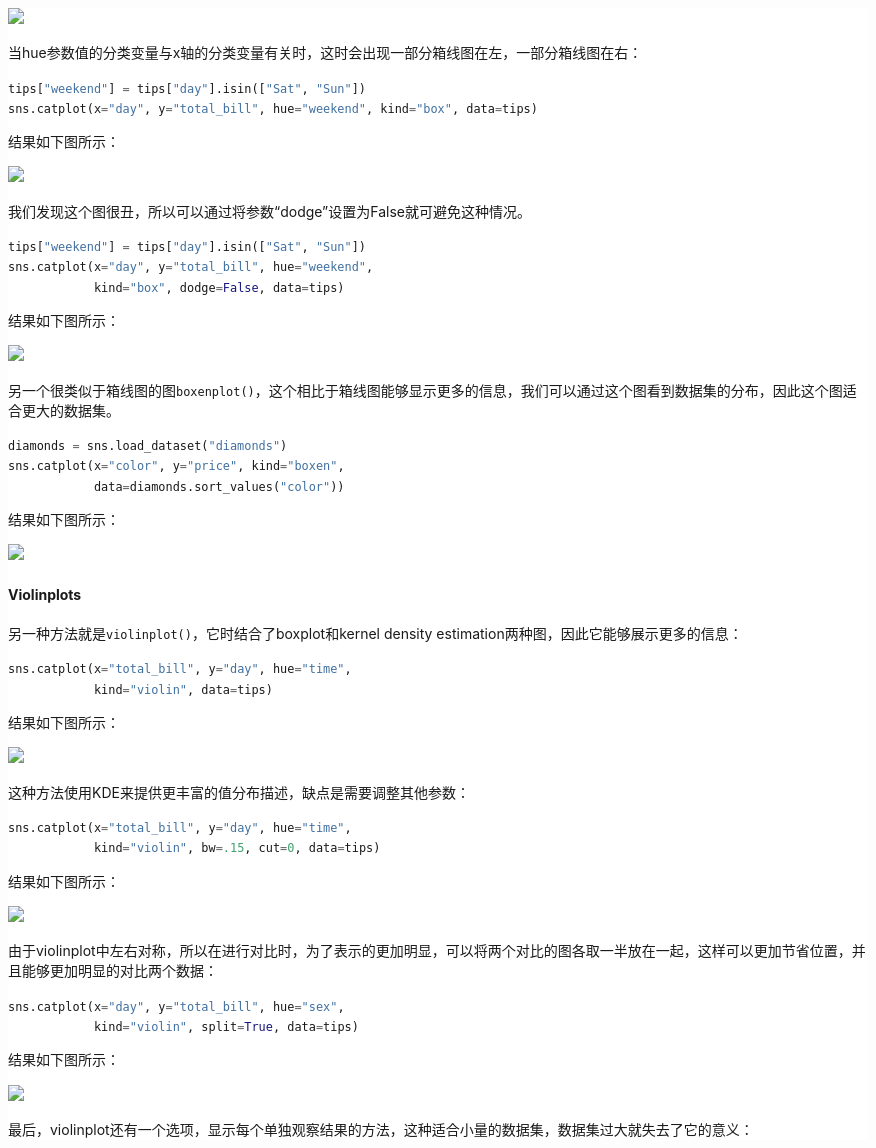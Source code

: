 ![][pt_09]  

当hue参数值的分类变量与x轴的分类变量有关时，这时会出现一部分箱线图在左，一部分箱线图在右：  

```python
tips["weekend"] = tips["day"].isin(["Sat", "Sun"])
sns.catplot(x="day", y="total_bill", hue="weekend", kind="box", data=tips)
```

结果如下图所示：  

![][pt_10]  

我们发现这个图很丑，所以可以通过将参数“dodge”设置为False就可避免这种情况。  

```python
tips["weekend"] = tips["day"].isin(["Sat", "Sun"])
sns.catplot(x="day", y="total_bill", hue="weekend",
            kind="box", dodge=False, data=tips)
```

结果如下图所示：  

![][pt_11]  

另一个很类似于箱线图的图`boxenplot()`，这个相比于箱线图能够显示更多的信息，我们可以通过这个图看到数据集的分布，因此这个图适合更大的数据集。  

```python
diamonds = sns.load_dataset("diamonds")
sns.catplot(x="color", y="price", kind="boxen",
            data=diamonds.sort_values("color"))
```

结果如下图所示：  

![][pt_12]  

#### Violinplots  

另一种方法就是`violinplot()`，它时结合了boxplot和kernel density estimation两种图，因此它能够展示更多的信息：  

```python
sns.catplot(x="total_bill", y="day", hue="time",
            kind="violin", data=tips)
```

结果如下图所示：  

![][pt_13]  

这种方法使用KDE来提供更丰富的值分布描述，缺点是需要调整其他参数：　

```python
sns.catplot(x="total_bill", y="day", hue="time",
            kind="violin", bw=.15, cut=0, data=tips)
```

结果如下图所示：  

![][pt_14]  

由于violinplot中左右对称，所以在进行对比时，为了表示的更加明显，可以将两个对比的图各取一半放在一起，这样可以更加节省位置，并且能够更加明显的对比两个数据：  

```python
sns.catplot(x="day", y="total_bill", hue="sex",
            kind="violin", split=True, data=tips)
```

结果如下图所示：  

![][pt_15]  

最后，violinplot还有一个选项，显示每个单独观察结果的方法，这种适合小量的数据集，数据集过大就失去了它的意义：  

[pt_01]: /images/posts/40_Seaborn_categ/01.png
[pt_02]: /images/posts/40_Seaborn_categ/02.png
[pt_03]: /images/posts/40_Seaborn_categ/03.png
[pt_04]: /images/posts/40_Seaborn_categ/04.png
[pt_05]: /images/posts/40_Seaborn_categ/05.png
[pt_06]: /images/posts/40_Seaborn_categ/06.png
[pt_07]: /images/posts/40_Seaborn_categ/07.png
[pt_08]: /images/posts/40_Seaborn_categ/08.png
[pt_09]: /images/posts/40_Seaborn_categ/09.png
[pt_10]: /images/posts/40_Seaborn_categ/10.png
[pt_11]: /images/posts/40_Seaborn_categ/11.png
[pt_12]: /images/posts/40_Seaborn_categ/12.png
[pt_13]: /images/posts/40_Seaborn_categ/13.png
[pt_14]: /images/posts/40_Seaborn_categ/14.png
[pt_15]: /images/posts/40_Seaborn_categ/15.png
[pt_16]: /images/posts/40_Seaborn_categ/16.png
[pt_17]: /images/posts/40_Seaborn_categ/17.png
[pt_18]: /images/posts/40_Seaborn_categ/18.png
[pt_19]: /images/posts/40_Seaborn_categ/19.png
[pt_20]: /images/posts/40_Seaborn_categ/20.png
[pt_21]: /images/posts/40_Seaborn_categ/21.png
[pt_22]: /images/posts/40_Seaborn_categ/22.png
[pt_23]: /images/posts/40_Seaborn_categ/23.png
[pt_24]: /images/posts/40_Seaborn_categ/24.png
[pt_25]: /images/posts/40_Seaborn_categ/25.png
[pt_26]: /images/posts/40_Seaborn_categ/26.png
[pt_27]: /images/posts/40_Seaborn_categ/27.png
[pt_28]: /images/posts/40_Seaborn_categ/28.png